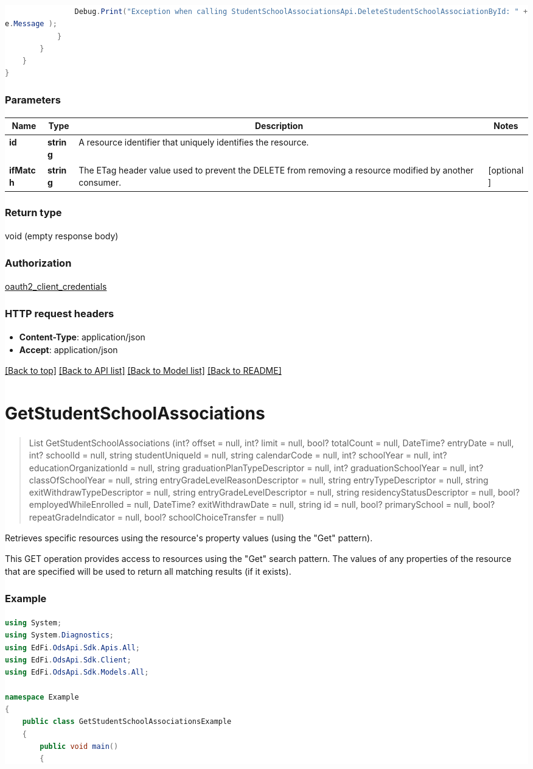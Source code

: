 ```csharp
                Debug.Print("Exception when calling StudentSchoolAssociationsApi.DeleteStudentSchoolAssociationById: " + e.Message );
            }
        }
    }
}
```

### Parameters

Name | Type | Description  | Notes
------------- | ------------- | ------------- | -------------
 **id** | **string**| A resource identifier that uniquely identifies the resource. | 
 **ifMatch** | **string**| The ETag header value used to prevent the DELETE from removing a resource modified by another consumer. | [optional] 

### Return type

void (empty response body)

### Authorization

[oauth2_client_credentials](../README.md#oauth2_client_credentials)

### HTTP request headers

 - **Content-Type**: application/json
 - **Accept**: application/json

[[Back to top]](#) [[Back to API list]](../README.md#documentation-for-api-endpoints) [[Back to Model list]](../README.md#documentation-for-models) [[Back to README]](../README.md)

<a name="getstudentschoolassociations"></a>
# **GetStudentSchoolAssociations**
> List<EdFiStudentSchoolAssociation> GetStudentSchoolAssociations (int? offset = null, int? limit = null, bool? totalCount = null, DateTime? entryDate = null, int? schoolId = null, string studentUniqueId = null, string calendarCode = null, int? schoolYear = null, int? educationOrganizationId = null, string graduationPlanTypeDescriptor = null, int? graduationSchoolYear = null, int? classOfSchoolYear = null, string entryGradeLevelReasonDescriptor = null, string entryTypeDescriptor = null, string exitWithdrawTypeDescriptor = null, string entryGradeLevelDescriptor = null, string residencyStatusDescriptor = null, bool? employedWhileEnrolled = null, DateTime? exitWithdrawDate = null, string id = null, bool? primarySchool = null, bool? repeatGradeIndicator = null, bool? schoolChoiceTransfer = null)

Retrieves specific resources using the resource's property values (using the \"Get\" pattern).

This GET operation provides access to resources using the \"Get\" search pattern.  The values of any properties of the resource that are specified will be used to return all matching results (if it exists).

### Example
```csharp
using System;
using System.Diagnostics;
using EdFi.OdsApi.Sdk.Apis.All;
using EdFi.OdsApi.Sdk.Client;
using EdFi.OdsApi.Sdk.Models.All;

namespace Example
{
    public class GetStudentSchoolAssociationsExample
    {
        public void main()
        {
```